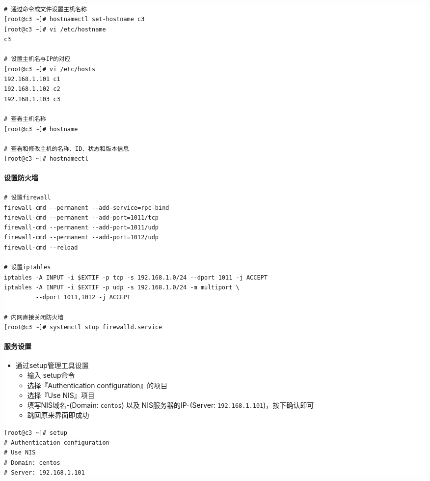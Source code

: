 ```shell
# 通过命令或文件设置主机名称
[root@c3 ~]# hostnamectl set-hostname c3
[root@c3 ~]# vi /etc/hostname
c3

# 设置主机名与IP的对应
[root@c3 ~]# vi /etc/hosts
192.168.1.101 c1
192.168.1.102 c2
192.168.1.103 c3

# 查看主机名称
[root@c3 ~]# hostname

# 查看和修改主机的名称、ID、状态和版本信息
[root@c3 ~]# hostnamectl
```

#### 设置防火墙

```shell
# 设置firewall
firewall-cmd --permanent --add-service=rpc-bind
firewall-cmd --permanent --add-port=1011/tcp
firewall-cmd --permanent --add-port=1011/udp
firewall-cmd --permanent --add-port=1012/udp
firewall-cmd --reload

# 设置iptables
iptables -A INPUT -i $EXTIF -p tcp -s 192.168.1.0/24 --dport 1011 -j ACCEPT
iptables -A INPUT -i $EXTIF -p udp -s 192.168.1.0/24 -m multiport \
         --dport 1011,1012 -j ACCEPT

# 内网直接关闭防火墙
[root@c3 ~]# systemctl stop firewalld.service
```

#### 服务设置

- 通过setup管理工具设置
    - 输入 setup命令
    - 选择『Authentication configuration』的项目
    - 选择『Use NIS』项目
    - 填写NIS域名-(Domain: `centos`) 以及 NIS服务器的IP-(Server: `192.168.1.101`)，按下确认即可
    - 跳回原来界面即成功

```shell
[root@c3 ~]# setup
# Authentication configuration
# Use NIS
# Domain: centos
# Server: 192.168.1.101
```
